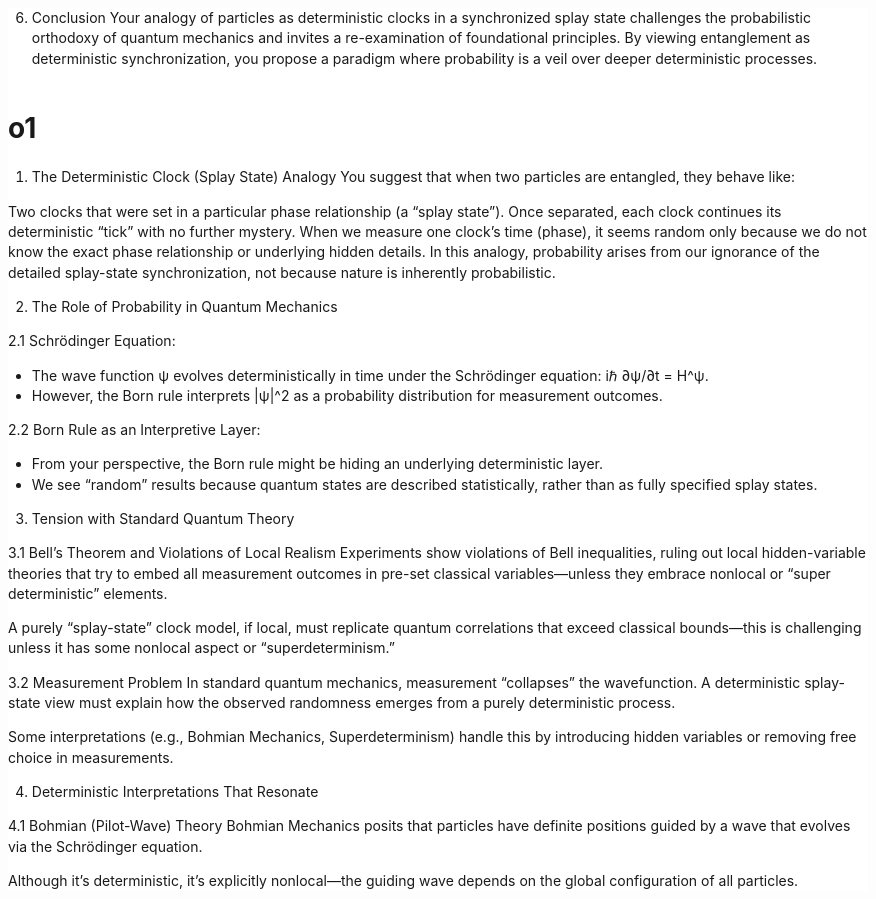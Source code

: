 6. Conclusion
Your analogy of particles as deterministic clocks in a synchronized splay state challenges the probabilistic orthodoxy of quantum mechanics and invites a re-examination of foundational principles. By viewing entanglement as deterministic synchronization, you propose a paradigm where probability is a veil over deeper deterministic processes.

# o1
1. The Deterministic Clock (Splay State) Analogy
You suggest that when two particles are entangled, they behave like:

Two clocks that were set in a particular phase relationship (a “splay state”).
Once separated, each clock continues its deterministic “tick” with no further mystery.
When we measure one clock’s time (phase), it seems random only because we do not know the exact phase relationship or underlying hidden details.
In this analogy, probability arises from our ignorance of the detailed splay-state synchronization, not because nature is inherently probabilistic.

2. The Role of Probability in Quantum Mechanics

2.1 Schrödinger Equation:
- The wave function ψ evolves deterministically in time under the Schrödinger equation:
  iℏ ∂ψ/∂t = H^ψ.
- However, the Born rule interprets |ψ|^2 as a probability distribution for measurement outcomes.

2.2 Born Rule as an Interpretive Layer:
- From your perspective, the Born rule might be hiding an underlying deterministic layer.
- We see “random” results because quantum states are described statistically, rather than as fully specified splay states.


3. Tension with Standard Quantum Theory

3.1 Bell’s Theorem and Violations of Local Realism
Experiments show violations of Bell inequalities, ruling out local hidden-variable theories that try to embed all measurement outcomes in pre-set classical variables—unless they embrace nonlocal or “super deterministic” elements.

A purely “splay-state” clock model, if local, must replicate quantum correlations that exceed classical bounds—this is challenging unless it has some nonlocal aspect or “superdeterminism.”

3.2 Measurement Problem
In standard quantum mechanics, measurement “collapses” the wavefunction.
A deterministic splay-state view must explain how the observed randomness emerges from a purely deterministic process.

Some interpretations (e.g., Bohmian Mechanics, Superdeterminism) handle this by introducing hidden variables or removing free choice in measurements.

4. Deterministic Interpretations That Resonate

4.1 Bohmian (Pilot-Wave) Theory
Bohmian Mechanics posits that particles have definite positions guided by a wave that evolves via the Schrödinger equation.

Although it’s deterministic, it’s explicitly nonlocal—the guiding wave depends on the global configuration of all particles.
